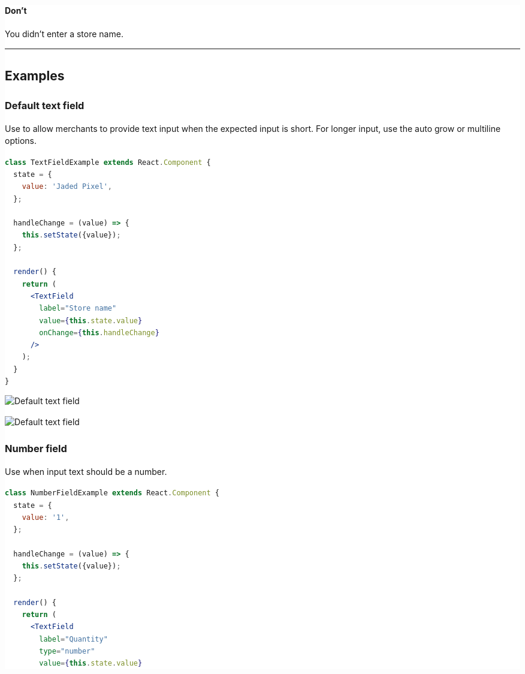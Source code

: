 #### Don’t

You didn’t enter a store name.



---

## Examples

### Default text field

Use to allow merchants to provide text input when the expected input is short. For longer input, use the auto grow or multiline options.

```jsx
class TextFieldExample extends React.Component {
  state = {
    value: 'Jaded Pixel',
  };

  handleChange = (value) => {
    this.setState({value});
  };

  render() {
    return (
      <TextField
        label="Store name"
        value={this.state.value}
        onChange={this.handleChange}
      />
    );
  }
}
```



![Default text field](components/TextField/android/default.png)





![Default text field](components/TextField/ios/default.png)



### Number field

Use when input text should be a number.

```jsx
class NumberFieldExample extends React.Component {
  state = {
    value: '1',
  };

  handleChange = (value) => {
    this.setState({value});
  };

  render() {
    return (
      <TextField
        label="Quantity"
        type="number"
        value={this.state.value}
```